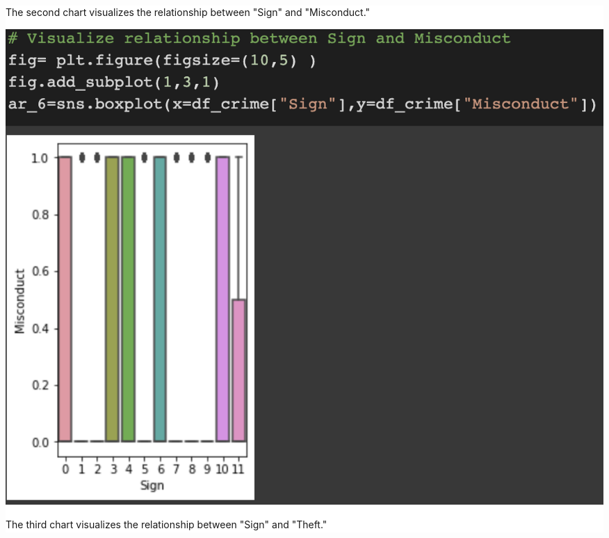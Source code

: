 The second chart visualizes the relationship between "Sign" and "Misconduct."

![KC Crime Sign Misconduct](https://github.com/rulamia/Horrorscopes/blob/Jessica/Resource/kc_crime_signs_misconduct.png?raw=true)

The third chart visualizes the relationship between "Sign" and "Theft."
